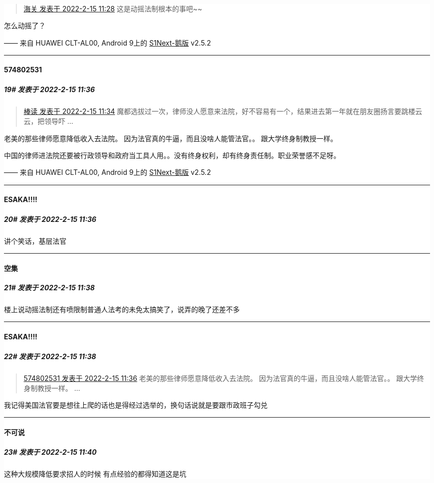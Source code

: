 <blockquote><a href="httphttps://bbs.saraba1st.com/2b/forum.php?mod=redirect&amp;goto=findpost&amp;pid=54694104&amp;ptid=2052642" target="_blank">海关 发表于 2022-2-15 11:28</a>
这是动摇法制根本的事吧~~</blockquote>
怎么动摇了？

—— 来自 HUAWEI CLT-AL00, Android 9上的 [S1Next-鹅版](https://github.com/ykrank/S1-Next/releases) v2.5.2

*****

####  574802531  
##### 19#       发表于 2022-2-15 11:36

<blockquote><a href="httphttps://bbs.saraba1st.com/2b/forum.php?mod=redirect&amp;goto=findpost&amp;pid=54694192&amp;ptid=2052642" target="_blank">棒读 发表于 2022-2-15 11:34</a>
魔都选拔过一次，律师没人愿意来法院，好不容易有一个，结果进去第一年就在朋友圈扬言要跳楼云云，把领导吓 ...</blockquote>
老美的那些律师愿意降低收入去法院。
因为法官真的牛逼，而且没啥人能管法官。。
跟大学终身制教授一样。

中国的律师进法院还要被行政领导和政府当工具人用。。没有终身权利，却有终身责任制。职业荣誉感不足呀。

—— 来自 HUAWEI CLT-AL00, Android 9上的 [S1Next-鹅版](https://github.com/ykrank/S1-Next/releases) v2.5.2

*****

####  ESAKA!!!!  
##### 20#       发表于 2022-2-15 11:36

讲个笑话，基层法官

*****

####  空集  
##### 21#       发表于 2022-2-15 11:38

楼上说动摇法制还有喷限制普通人法考的未免太搞笑了，说弄的晚了还差不多

*****

####  ESAKA!!!!  
##### 22#       发表于 2022-2-15 11:38

<blockquote><a href="httphttps://bbs.saraba1st.com/2b/forum.php?mod=redirect&amp;goto=findpost&amp;pid=54694218&amp;ptid=2052642" target="_blank">574802531 发表于 2022-2-15 11:36</a>
老美的那些律师愿意降低收入去法院。
因为法官真的牛逼，而且没啥人能管法官。。
跟大学终身制教授一样。 ...</blockquote>
我记得美国法官要是想往上爬的话也是得经过选举的，换句话说就是要跟市政班子勾兑

*****

####  不可说  
##### 23#       发表于 2022-2-15 11:40

这种大规模降低要求招人的时候
有点经验的都得知道这是坑
